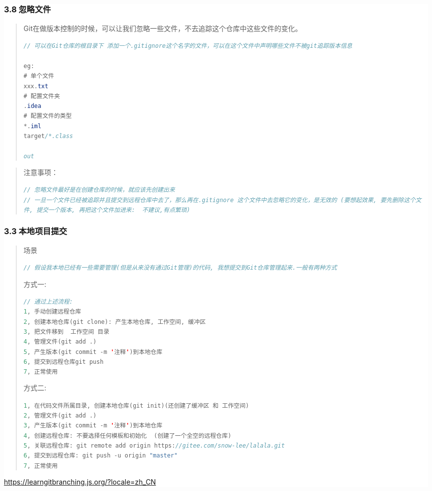 ### 3.8 忽略文件

> Git在做版本控制的时候，可以让我们忽略一些文件，不去追踪这个仓库中这些文件的变化。
>
> ```java
> // 可以在Git仓库的根目录下 添加一个.gitignore这个名字的文件，可以在这个文件中声明哪些文件不被git追踪版本信息
> 
> eg:
> # 单个文件
> xxx.txt
> # 配置文件夹
> .idea
> # 配置文件的类型
> *.iml
> target/*.class
> 
> out
> ```

> 注意事项：
>
> ```java
> // 忽略文件最好是在创建仓库的时候，就应该先创建出来
> // 一旦一个文件已经被追踪并且提交到远程仓库中去了，那么再在.gitignore 这个文件中去忽略它的变化，是无效的 (要想起效果, 要先删除这个文件, 提交一个版本, 再把这个文件加进来:  不建议,有点繁琐)
> ```

### 3.3 本地项目提交

>场景
>
>```java
>// 假设我本地已经有一些需要管理(但是从来没有通过Git管理)的代码, 我想提交到Git仓库管理起来.一般有两种方式
>```
>
>方式一:
>
>```java
>// 通过上述流程:
>1, 手动创建远程仓库
>2, 创建本地仓库(git clone): 产生本地仓库, 工作空间, 缓冲区
>3, 把文件移到  工作空间 目录
>4, 管理文件(git add .)
>5, 产生版本(git commit -m '注释')到本地仓库
>6, 提交到远程仓库git push
>7, 正常使用
>```
>
>方式二:
>
>```java
>1, 在代码文件所属目录, 创建本地仓库(git init)(还创建了缓冲区 和 工作空间)
>2, 管理文件(git add .)
>3, 产生版本(git commit -m '注释')到本地仓库
>4, 创建远程仓库: 不要选择任何模板和初始化  (创建了一个全空的远程仓库)
>5, 关联远程仓库: git remote add origin https://gitee.com/snow-lee/lalala.git
>6, 提交到远程仓库: git push -u origin "master"
>7, 正常使用
>```



https://learngitbranching.js.org/?locale=zh_CN

